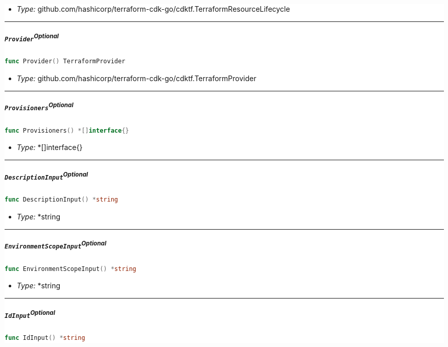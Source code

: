 - *Type:* github.com/hashicorp/terraform-cdk-go/cdktf.TerraformResourceLifecycle

---

##### `Provider`<sup>Optional</sup> <a name="Provider" id="@cdktf/provider-gitlab.projectVariable.ProjectVariable.property.provider"></a>

```go
func Provider() TerraformProvider
```

- *Type:* github.com/hashicorp/terraform-cdk-go/cdktf.TerraformProvider

---

##### `Provisioners`<sup>Optional</sup> <a name="Provisioners" id="@cdktf/provider-gitlab.projectVariable.ProjectVariable.property.provisioners"></a>

```go
func Provisioners() *[]interface{}
```

- *Type:* *[]interface{}

---

##### `DescriptionInput`<sup>Optional</sup> <a name="DescriptionInput" id="@cdktf/provider-gitlab.projectVariable.ProjectVariable.property.descriptionInput"></a>

```go
func DescriptionInput() *string
```

- *Type:* *string

---

##### `EnvironmentScopeInput`<sup>Optional</sup> <a name="EnvironmentScopeInput" id="@cdktf/provider-gitlab.projectVariable.ProjectVariable.property.environmentScopeInput"></a>

```go
func EnvironmentScopeInput() *string
```

- *Type:* *string

---

##### `IdInput`<sup>Optional</sup> <a name="IdInput" id="@cdktf/provider-gitlab.projectVariable.ProjectVariable.property.idInput"></a>

```go
func IdInput() *string
```
